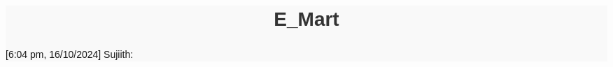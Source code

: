 # E_Mart
[6:04 pm, 16/10/2024] Sujiith: <!DOCTYPE html>
<html lang="en">
<head>
    <meta charset="UTF-8">
    <meta name="viewport" content="width=device-width, initial-scale=1.0">
    <title>Business App</title>
    <style>
        /* CSS Styles */
        body {
            font-family: Arial, sans-serif;
            margin: 0;
            padding: 0;
            background-color: #f9f9f9;
        }

        header {
            background-color: #333;
            color: white;
            padding: 20px;
            text-align: center;
        }

        header nav {
            margin: 10px 0;
        }

        header nav a {
            color: white;
            margin: 0 15px;
            text-decoration: none;
            font-size: 18px;
        }

        h1, h2, h3 {
            text-align: center;
            color: #333;
        }

        main {
            padding: 20px;
        }

        .section {
            margin: 40px 0;
            text-align: center;
        }

        .section p {
            max-width: 800px;
            margin: 20px auto;
            line-height: 1.6;
            color: #555;
        }
